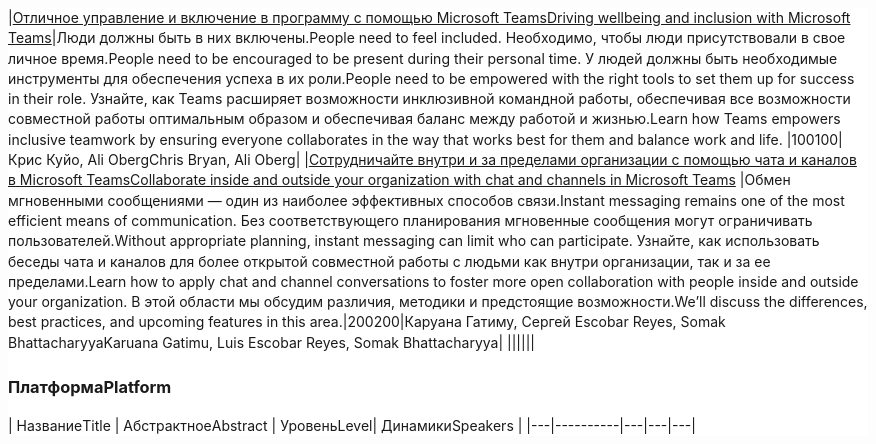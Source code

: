 |[<span data-ttu-id="6d40a-288">Отличное управление и включение в программу с помощью Microsoft Teams</span><span class="sxs-lookup"><span data-stu-id="6d40a-288">Driving wellbeing and inclusion with Microsoft Teams</span></span>](https://aka.ms/PR140)|<span data-ttu-id="6d40a-289">Люди должны быть в них включены.</span><span class="sxs-lookup"><span data-stu-id="6d40a-289">People need to feel included.</span></span> <span data-ttu-id="6d40a-290">Необходимо, чтобы люди присутствовали в свое личное время.</span><span class="sxs-lookup"><span data-stu-id="6d40a-290">People need to be encouraged to be present during their personal time.</span></span> <span data-ttu-id="6d40a-291">У людей должны быть необходимые инструменты для обеспечения успеха в их роли.</span><span class="sxs-lookup"><span data-stu-id="6d40a-291">People need to be empowered with the right tools to set them up for success in their role.</span></span> <span data-ttu-id="6d40a-292">Узнайте, как Teams расширяет возможности инклюзивной командной работы, обеспечивая все возможности совместной работы оптимальным образом и обеспечивая баланс между работой и жизнью.</span><span class="sxs-lookup"><span data-stu-id="6d40a-292">Learn how Teams empowers inclusive teamwork by ensuring everyone collaborates in the way that works best for them and balance work and life.</span></span> |<span data-ttu-id="6d40a-293">100</span><span class="sxs-lookup"><span data-stu-id="6d40a-293">100</span></span>|<span data-ttu-id="6d40a-294">Крис Куйо, Ali Oberg</span><span class="sxs-lookup"><span data-stu-id="6d40a-294">Chris Bryan, Ali Oberg</span></span>|
|[<span data-ttu-id="6d40a-295">Сотрудничайте внутри и за пределами организации с помощью чата и каналов в Microsoft Teams</span><span class="sxs-lookup"><span data-stu-id="6d40a-295">Collaborate inside and outside your organization with chat and channels in Microsoft Teams</span></span>](https://aka.ms/PR142) |<span data-ttu-id="6d40a-296">Обмен мгновенными сообщениями — один из наиболее эффективных способов связи.</span><span class="sxs-lookup"><span data-stu-id="6d40a-296">Instant messaging remains one of the most efficient means of communication.</span></span> <span data-ttu-id="6d40a-297">Без соответствующего планирования мгновенные сообщения могут ограничивать пользователей.</span><span class="sxs-lookup"><span data-stu-id="6d40a-297">Without appropriate planning, instant messaging can limit who can participate.</span></span> <span data-ttu-id="6d40a-298">Узнайте, как использовать беседы чата и каналов для более открытой совместной работы с людьми как внутри организации, так и за ее пределами.</span><span class="sxs-lookup"><span data-stu-id="6d40a-298">Learn how to apply chat and channel conversations to foster more open collaboration with people inside and outside your organization.</span></span> <span data-ttu-id="6d40a-299">В этой области мы обсудим различия, методики и предстоящие возможности.</span><span class="sxs-lookup"><span data-stu-id="6d40a-299">We’ll discuss the differences, best practices, and upcoming features in this area.</span></span>|<span data-ttu-id="6d40a-300">200</span><span class="sxs-lookup"><span data-stu-id="6d40a-300">200</span></span>|<span data-ttu-id="6d40a-301">Каруана Гатиму, Сергей Escobar Reyes, Somak Bhattacharyya</span><span class="sxs-lookup"><span data-stu-id="6d40a-301">Karuana Gatimu, Luis Escobar Reyes, Somak Bhattacharyya</span></span>|
||||||

### <a name="platform"></a><span data-ttu-id="6d40a-302">Платформа</span><span class="sxs-lookup"><span data-stu-id="6d40a-302">Platform</span></span>

| <span data-ttu-id="6d40a-303">Название</span><span class="sxs-lookup"><span data-stu-id="6d40a-303">Title</span></span> | <span data-ttu-id="6d40a-304">Абстрактное</span><span class="sxs-lookup"><span data-stu-id="6d40a-304">Abstract</span></span>            | <span data-ttu-id="6d40a-305">Уровень</span><span class="sxs-lookup"><span data-stu-id="6d40a-305">Level</span></span>| <span data-ttu-id="6d40a-306">Динамики</span><span class="sxs-lookup"><span data-stu-id="6d40a-306">Speakers</span></span> |
|---|----------|---|---|---|